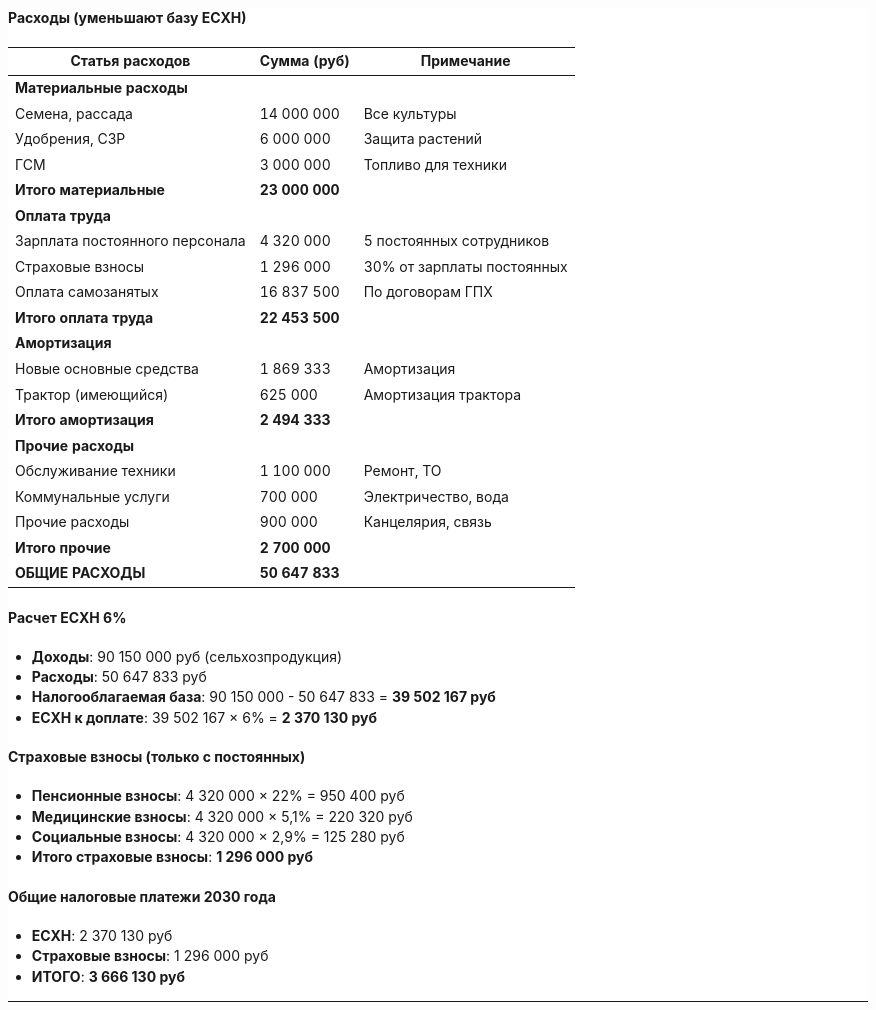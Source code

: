 #### **Расходы (уменьшают базу ЕСХН)**
| Статья расходов | Сумма (руб) | Примечание |
|-----------------|-------------|------------|
| **Материальные расходы** | | |
| Семена, рассада | 14 000 000 | Все культуры |
| Удобрения, СЗР | 6 000 000 | Защита растений |
| ГСМ | 3 000 000 | Топливо для техники |
| **Итого материальные** | **23 000 000** | |
| **Оплата труда** | | |
| Зарплата постоянного персонала | 4 320 000 | 5 постоянных сотрудников |
| Страховые взносы | 1 296 000 | 30% от зарплаты постоянных |
| Оплата самозанятых | 16 837 500 | По договорам ГПХ |
| **Итого оплата труда** | **22 453 500** | |
| **Амортизация** | | |
| Новые основные средства | 1 869 333 | Амортизация |
| Трактор (имеющийся) | 625 000 | Амортизация трактора |
| **Итого амортизация** | **2 494 333** | |
| **Прочие расходы** | | |
| Обслуживание техники | 1 100 000 | Ремонт, ТО |
| Коммунальные услуги | 700 000 | Электричество, вода |
| Прочие расходы | 900 000 | Канцелярия, связь |
| **Итого прочие** | **2 700 000** | |
| **ОБЩИЕ РАСХОДЫ** | **50 647 833** | |

#### **Расчет ЕСХН 6%**
- **Доходы**: 90 150 000 руб (сельхозпродукция)
- **Расходы**: 50 647 833 руб
- **Налогооблагаемая база**: 90 150 000 - 50 647 833 = **39 502 167 руб**
- **ЕСХН к доплате**: 39 502 167 × 6% = **2 370 130 руб**

#### **Страховые взносы (только с постоянных)**
- **Пенсионные взносы**: 4 320 000 × 22% = 950 400 руб
- **Медицинские взносы**: 4 320 000 × 5,1% = 220 320 руб
- **Социальные взносы**: 4 320 000 × 2,9% = 125 280 руб
- **Итого страховые взносы**: **1 296 000 руб**

#### **Общие налоговые платежи 2030 года**
- **ЕСХН**: 2 370 130 руб
- **Страховые взносы**: 1 296 000 руб
- **ИТОГО**: **3 666 130 руб**

---